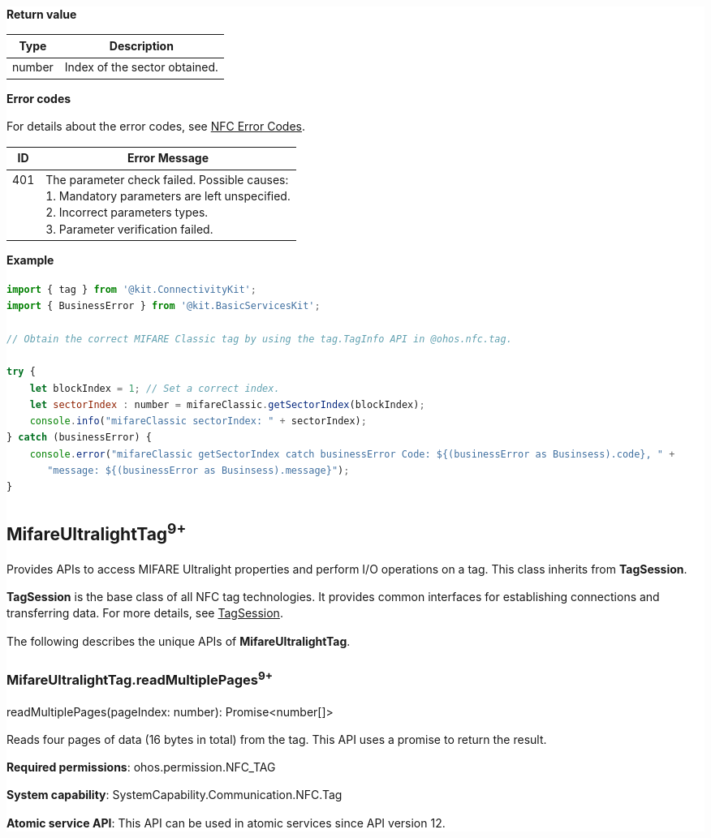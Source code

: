 **Return value**

| **Type**| **Description**                            |
| ------------------ | --------------------------|
| number | Index of the sector obtained.|

**Error codes**

For details about the error codes, see [NFC Error Codes](errorcode-nfc.md).

| ID| Error Message|
| ------- | -------|
| 401  | The parameter check failed. Possible causes: <br>1. Mandatory parameters are left unspecified.<br>2. Incorrect parameters types.<br>3. Parameter verification failed. |

**Example**

```js
import { tag } from '@kit.ConnectivityKit';
import { BusinessError } from '@kit.BasicServicesKit';

// Obtain the correct MIFARE Classic tag by using the tag.TagInfo API in @ohos.nfc.tag.

try {
    let blockIndex = 1; // Set a correct index.
    let sectorIndex : number = mifareClassic.getSectorIndex(blockIndex);
    console.info("mifareClassic sectorIndex: " + sectorIndex);
} catch (businessError) {
    console.error("mifareClassic getSectorIndex catch businessError Code: ${(businessError as Businsess).code}, " +
       "message: ${(businessError as Businsess).message}");
}
```

## MifareUltralightTag<sup>9+</sup>

Provides APIs to access MIFARE Ultralight properties and perform I/O operations on a tag. This class inherits from **TagSession**.

**TagSession** is the base class of all NFC tag technologies. It provides common interfaces for establishing connections and transferring data. For more details, see [TagSession](js-apis-tagSession.md).

The following describes the unique APIs of **MifareUltralightTag**.

### MifareUltralightTag.readMultiplePages<sup>9+</sup>

readMultiplePages(pageIndex: number): Promise\<number[]>

Reads four pages of data (16 bytes in total) from the tag. This API uses a promise to return the result.

**Required permissions**: ohos.permission.NFC_TAG

**System capability**: SystemCapability.Communication.NFC.Tag

**Atomic service API**: This API can be used in atomic services since API version 12.
